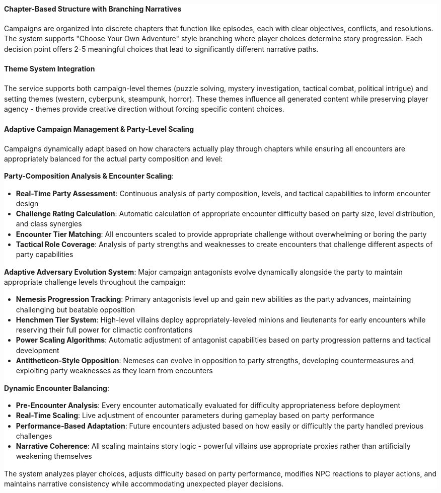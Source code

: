 #### Chapter-Based Structure with Branching Narratives
Campaigns are organized into discrete chapters that function like episodes, each with clear objectives, conflicts, and resolutions. The system supports "Choose Your Own Adventure" style branching where player choices determine story progression. Each decision point offers 2-5 meaningful choices that lead to significantly different narrative paths.

#### Theme System Integration
The service supports both campaign-level themes (puzzle solving, mystery investigation, tactical combat, political intrigue) and setting themes (western, cyberpunk, steampunk, horror). These themes influence all generated content while preserving player agency - themes provide creative direction without forcing specific content choices.

#### Adaptive Campaign Management & Party-Level Scaling
Campaigns dynamically adapt based on how characters actually play through chapters while ensuring all encounters are appropriately balanced for the actual party composition and level:

**Party-Composition Analysis & Encounter Scaling**:
- **Real-Time Party Assessment**: Continuous analysis of party composition, levels, and tactical capabilities to inform encounter design
- **Challenge Rating Calculation**: Automatic calculation of appropriate encounter difficulty based on party size, level distribution, and class synergies
- **Encounter Tier Matching**: All encounters scaled to provide appropriate challenge without overwhelming or boring the party
- **Tactical Role Coverage**: Analysis of party strengths and weaknesses to create encounters that challenge different aspects of party capabilities

**Adaptive Adversary Evolution System**:
Major campaign antagonists evolve dynamically alongside the party to maintain appropriate challenge levels throughout the campaign:

- **Nemesis Progression Tracking**: Primary antagonists level up and gain new abilities as the party advances, maintaining challenging but beatable opposition
- **Henchmen Tier System**: High-level villains deploy appropriately-leveled minions and lieutenants for early encounters while reserving their full power for climactic confrontations
- **Power Scaling Algorithms**: Automatic adjustment of antagonist capabilities based on party progression patterns and tactical development
- **Antitheticon-Style Opposition**: Nemeses can evolve in opposition to party strengths, developing countermeasures and exploiting party weaknesses as they learn from encounters

**Dynamic Encounter Balancing**:
- **Pre-Encounter Analysis**: Every encounter automatically evaluated for difficulty appropriateness before deployment
- **Real-Time Scaling**: Live adjustment of encounter parameters during gameplay based on party performance
- **Performance-Based Adaptation**: Future encounters adjusted based on how easily or difficultly the party handled previous challenges
- **Narrative Coherence**: All scaling maintains story logic - powerful villains use appropriate proxies rather than artificially weakening themselves

The system analyzes player choices, adjusts difficulty based on party performance, modifies NPC reactions to player actions, and maintains narrative consistency while accommodating unexpected player decisions.
